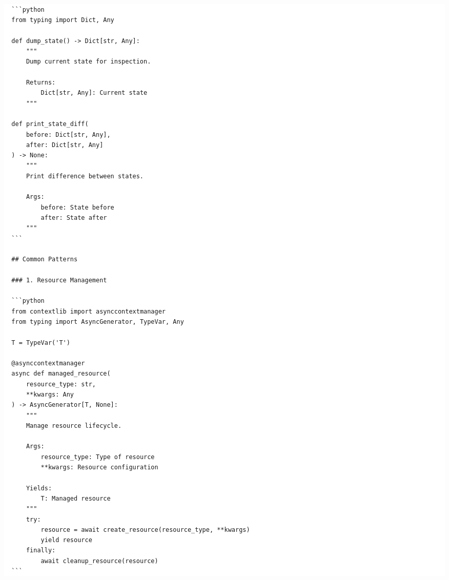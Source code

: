       ```python
      from typing import Dict, Any

      def dump_state() -> Dict[str, Any]:
          """
          Dump current state for inspection.

          Returns:
              Dict[str, Any]: Current state
          """

      def print_state_diff(
          before: Dict[str, Any],
          after: Dict[str, Any]
      ) -> None:
          """
          Print difference between states.

          Args:
              before: State before
              after: State after
          """
      ```

      ## Common Patterns

      ### 1. Resource Management

      ```python
      from contextlib import asynccontextmanager
      from typing import AsyncGenerator, TypeVar, Any

      T = TypeVar('T')

      @asynccontextmanager
      async def managed_resource(
          resource_type: str,
          **kwargs: Any
      ) -> AsyncGenerator[T, None]:
          """
          Manage resource lifecycle.

          Args:
              resource_type: Type of resource
              **kwargs: Resource configuration

          Yields:
              T: Managed resource
          """
          try:
              resource = await create_resource(resource_type, **kwargs)
              yield resource
          finally:
              await cleanup_resource(resource)
      ```
